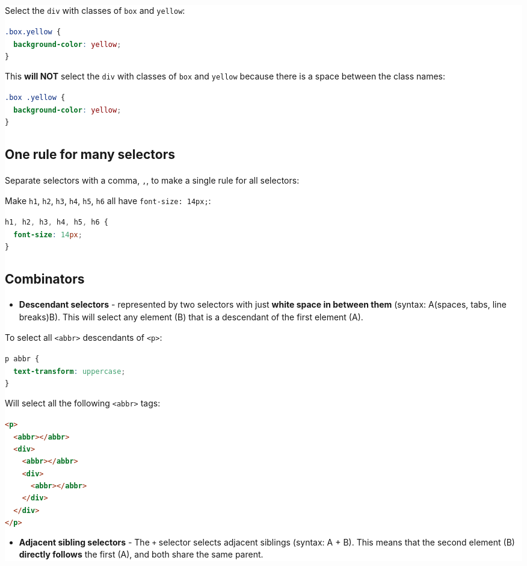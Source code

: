 Select the `div` with classes of `box` and `yellow`:
```css
.box.yellow {
  background-color: yellow;
}
```

This **will NOT** select the `div` with classes of `box` and `yellow` because there is a space between the class names:
```css
.box .yellow {
  background-color: yellow;
}
```

## One rule for many selectors

Separate selectors with a comma, `,`, to make a single rule for all selectors:

Make `h1`, `h2`, `h3`, `h4`, `h5`, `h6` all have `font-size: 14px;`:
```css
h1, h2, h3, h4, h5, h6 {
  font-size: 14px;
}
```

## Combinators

- **Descendant selectors** - represented by two selectors with just **white space in between them** (syntax: A(spaces, tabs, line breaks)B). This will select any element (B) that is a descendant of the first element (A).

To select all `<abbr>` descendants of `<p>`:
```css
p abbr {
  text-transform: uppercase;
}
```

Will select all the following `<abbr>` tags:
```html
<p>
  <abbr></abbr>
  <div>
    <abbr></abbr>
    <div>
      <abbr></abbr>
    </div>
  </div>
</p>
```

- **Adjacent sibling selectors** - The `+` selector selects adjacent siblings (syntax: A + B). This means that the second element (B) **directly follows** the first (A), and both share the same parent.
